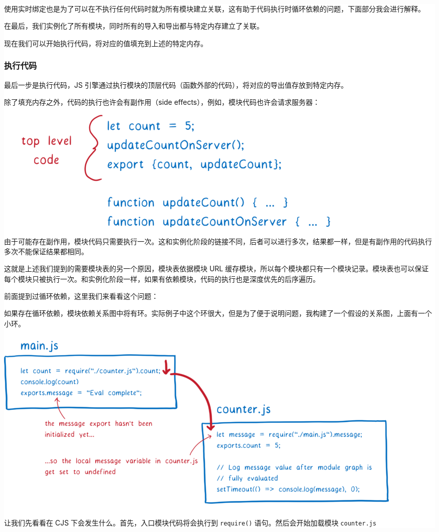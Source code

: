 使用实时绑定也是为了可以在不执行任何代码时就为所有模块建立关联，这有助于代码执行时循环依赖的问题，下面部分我会进行解释。

在最后，我们实例化了所有模块，同时所有的导入和导出都与特定内存建立了关联。

现在我们可以开始执行代码，将对应的值填充到上述的特定内存。

### 执行代码

最后一步是执行代码，JS 引擎通过执行模块的顶层代码（函数外部的代码），将对应的导出值存放到特定内存。

除了填充内存之外，代码的执行也许会有副作用（side effects），例如，模块代码也许会请求服务器：

![](./40_top_level_code.png)

由于可能存在副作用，模块代码只需要执行一次。这和实例化阶段的链接不同，后者可以进行多次，结果都一样，但是有副作用的代码执行多次不能保证结果都相同。

这就是上述我们提到的需要模块表的另一个原因，模块表依据模块 URL 缓存模块，所以每个模块都只有一个模块记录。模块表也可以保证每个模块只被执行一次。和实例化阶段一样，如果有依赖模块，代码的执行也是深度优先的后序遍历。

前面提到过循环依赖，这里我们来看看这个问题：

如果存在循环依赖，模块依赖关系图中将有环。实际例子中这个环很大，但是为了便于说明问题，我构建了一个假设的关系图，上面有一个小环。

![](./41_cjs_cycle.png)

让我们先看看在 CJS 下会发生什么。首先，入口模块代码将会执行到 `require()` 语句。然后会开始加载模块 `counter.js`
